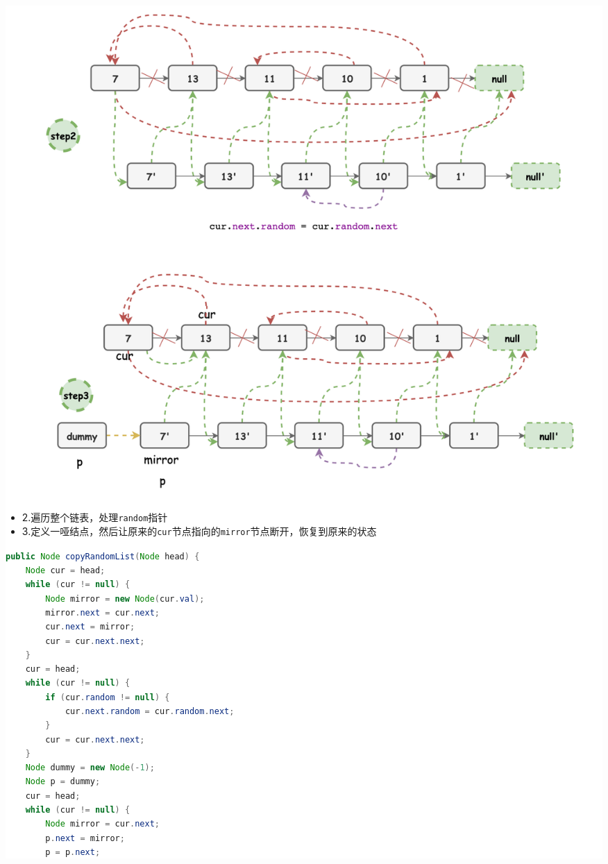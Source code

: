 ![](/imgs/leetcode/classify/image-20220318215955302.png)



- 2.遍历整个链表，处理`random`指针
- 3.定义一哑结点，然后让原来的`cur`节点指向的`mirror`节点断开，恢复到原来的状态

```java
public Node copyRandomList(Node head) {
    Node cur = head;
    while (cur != null) {
        Node mirror = new Node(cur.val);
        mirror.next = cur.next;
        cur.next = mirror;
        cur = cur.next.next;
    }
    cur = head;
    while (cur != null) {
        if (cur.random != null) {
            cur.next.random = cur.random.next;
        }
        cur = cur.next.next;
    }
    Node dummy = new Node(-1);
    Node p = dummy;
    cur = head;
    while (cur != null) {
        Node mirror = cur.next;
        p.next = mirror;
        p = p.next;
```